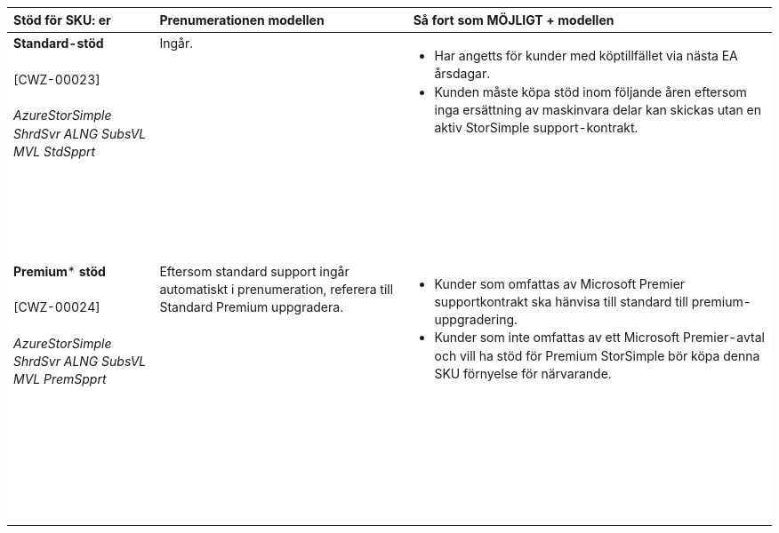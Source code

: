 | **Stöd för SKU: er**                                                                                            | **Prenumerationen modellen**                                                                                                                                                                                                                                                                                                                                                                                                                                                                                                                      |            **Så fort som MÖJLIGT + modellen**                                                                                                                                                                                                                                                                                                                                                                                                                                                                                                                                                                                                                                                                                                                                                     |
|:---------------------------------------------------------------------------------------------------------|:-----------------------------------------------------------------------------------------------------------------------------------------------------------------------------------------------------------------------------------------------------------------------------------------------------------------------------------------------------------------------------------------------------------------------------------------------------------------------------------------------------------------------------------------|:------------------------------------------------------------------------------------------------------------------------------------------------------------------------------------------------------------------------------------------------------------------------------------------------------------------------------------------------------------------------------------------------------------------------------------------------------------------------------------------------------------------------------------------------------------------------------------------------------------------------------------------------------------------------------------------------------------------------------------------------------------------|
| **Standard-stöd** <br></br> [CWZ-00023] <br></br>*AzureStorSimple ShrdSvr ALNG SubsVL MVL StdSpprt*<br><br><br><br><br>                         |Ingår.<br><br><br><br><br><br><br><br><br><br><br><br>                                                                                                                                                                                                                                                                                                                                                                                                                                                                                                                                                                            |<ul> <li>Har angetts för kunder med köptillfället via nästa EA årsdagar.<li> Kunden måste köpa stöd inom följande åren eftersom inga ersättning av maskinvara delar kan skickas utan en aktiv StorSimple support-kontrakt.<br>   <br><br><br><br><br><br>                                                                                                                                                                                                                                                                                                                                                                                                                                                                                                                             |
| **Premium*** **stöd** <br></br> [CWZ-00024] <br></br> *AzureStorSimple ShrdSvr ALNG SubsVL MVL PremSpprt* <br><br><br><br><br><br>                         | Eftersom standard support ingår automatiskt i prenumeration, referera till Standard Premium uppgradera.      <br><br><br><br><br><br><br><br><br> <br><br><br>                                                                                                                                                                                                                                                                                                                                                                                                                    | <ul> <li>Kunder som omfattas av Microsoft Premier supportkontrakt ska hänvisa till standard till premium-uppgradering. <li>Kunder som inte omfattas av ett Microsoft Premier-avtal och vill ha stöd för Premium StorSimple bör köpa denna SKU förnyelse för närvarande.<br><br><br><br><br><br><br><br>                                                                                                                                                                                                                                                                                                                                                                                                                                                                                                    |